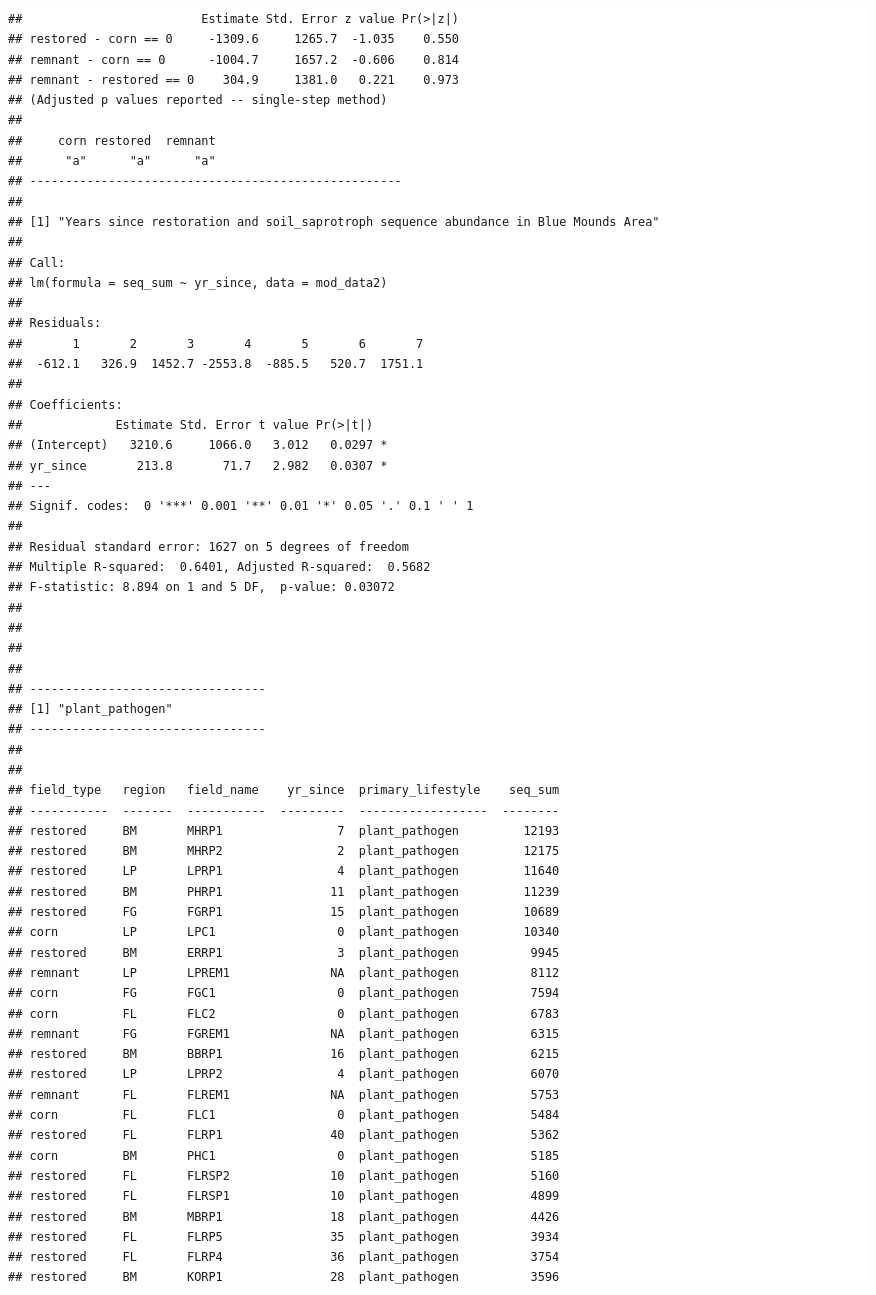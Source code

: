 ```
##                         Estimate Std. Error z value Pr(>|z|)
## restored - corn == 0     -1309.6     1265.7  -1.035    0.550
## remnant - corn == 0      -1004.7     1657.2  -0.606    0.814
## remnant - restored == 0    304.9     1381.0   0.221    0.973
## (Adjusted p values reported -- single-step method)
## 
##     corn restored  remnant 
##      "a"      "a"      "a" 
## ----------------------------------------------------
## 
## [1] "Years since restoration and soil_saprotroph sequence abundance in Blue Mounds Area"
## 
## Call:
## lm(formula = seq_sum ~ yr_since, data = mod_data2)
## 
## Residuals:
##       1       2       3       4       5       6       7 
##  -612.1   326.9  1452.7 -2553.8  -885.5   520.7  1751.1 
## 
## Coefficients:
##             Estimate Std. Error t value Pr(>|t|)  
## (Intercept)   3210.6     1066.0   3.012   0.0297 *
## yr_since       213.8       71.7   2.982   0.0307 *
## ---
## Signif. codes:  0 '***' 0.001 '**' 0.01 '*' 0.05 '.' 0.1 ' ' 1
## 
## Residual standard error: 1627 on 5 degrees of freedom
## Multiple R-squared:  0.6401,	Adjusted R-squared:  0.5682 
## F-statistic: 8.894 on 1 and 5 DF,  p-value: 0.03072
## 
## 
## 
## 
## ---------------------------------
## [1] "plant_pathogen"
## ---------------------------------
## 
## 
## field_type   region   field_name    yr_since  primary_lifestyle    seq_sum
## -----------  -------  -----------  ---------  ------------------  --------
## restored     BM       MHRP1                7  plant_pathogen         12193
## restored     BM       MHRP2                2  plant_pathogen         12175
## restored     LP       LPRP1                4  plant_pathogen         11640
## restored     BM       PHRP1               11  plant_pathogen         11239
## restored     FG       FGRP1               15  plant_pathogen         10689
## corn         LP       LPC1                 0  plant_pathogen         10340
## restored     BM       ERRP1                3  plant_pathogen          9945
## remnant      LP       LPREM1              NA  plant_pathogen          8112
## corn         FG       FGC1                 0  plant_pathogen          7594
## corn         FL       FLC2                 0  plant_pathogen          6783
## remnant      FG       FGREM1              NA  plant_pathogen          6315
## restored     BM       BBRP1               16  plant_pathogen          6215
## restored     LP       LPRP2                4  plant_pathogen          6070
## remnant      FL       FLREM1              NA  plant_pathogen          5753
## corn         FL       FLC1                 0  plant_pathogen          5484
## restored     FL       FLRP1               40  plant_pathogen          5362
## corn         BM       PHC1                 0  plant_pathogen          5185
## restored     FL       FLRSP2              10  plant_pathogen          5160
## restored     FL       FLRSP1              10  plant_pathogen          4899
## restored     BM       MBRP1               18  plant_pathogen          4426
## restored     FL       FLRP5               35  plant_pathogen          3934
## restored     FL       FLRP4               36  plant_pathogen          3754
## restored     BM       KORP1               28  plant_pathogen          3596
```